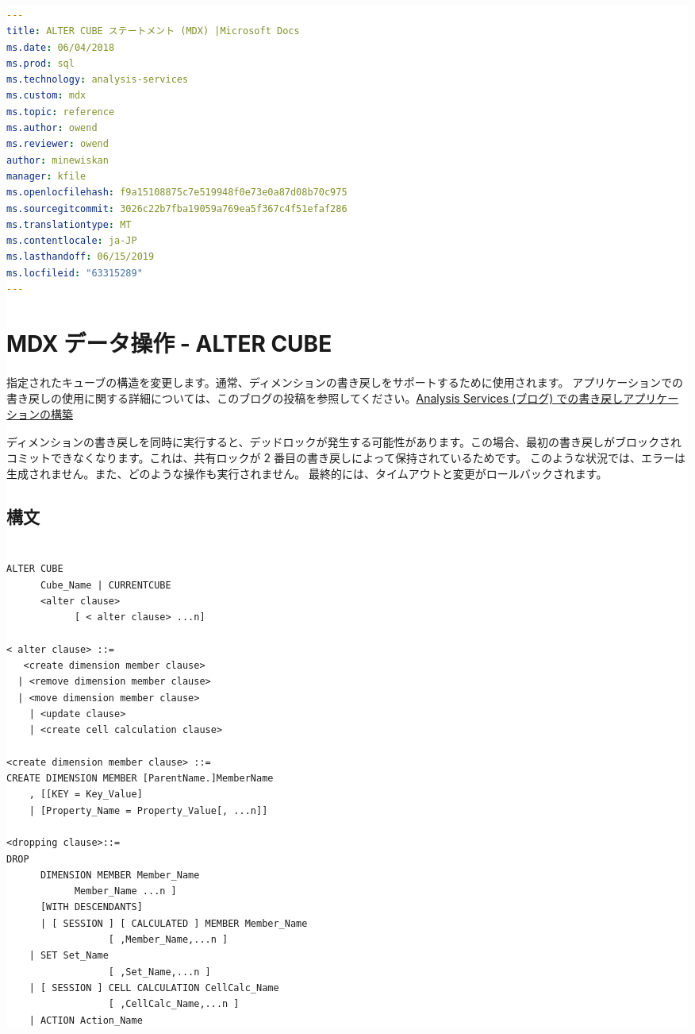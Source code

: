 ```yaml
---
title: ALTER CUBE ステートメント (MDX) |Microsoft Docs
ms.date: 06/04/2018
ms.prod: sql
ms.technology: analysis-services
ms.custom: mdx
ms.topic: reference
ms.author: owend
ms.reviewer: owend
author: minewiskan
manager: kfile
ms.openlocfilehash: f9a15108875c7e519948f0e73e0a87d08b70c975
ms.sourcegitcommit: 3026c22b7fba19059a769ea5f367c4f51efaf286
ms.translationtype: MT
ms.contentlocale: ja-JP
ms.lasthandoff: 06/15/2019
ms.locfileid: "63315289"
---
```

# <a name="mdx-data-definition---alter-cube"></a>MDX データ操作 - ALTER CUBE


  指定されたキューブの構造を変更します。通常、ディメンションの書き戻しをサポートするために使用されます。 アプリケーションでの書き戻しの使用に関する詳細については、このブログの投稿を参照してください。[Analysis Services (ブログ) での書き戻しアプリケーションの構築](https://go.microsoft.com/fwlink/?LinkId=394977)  
  
 ディメンションの書き戻しを同時に実行すると、デッドロックが発生する可能性があります。この場合、最初の書き戻しがブロックされコミットできなくなります。これは、共有ロックが 2 番目の書き戻しによって保持されているためです。 このような状況では、エラーは生成されません。また、どのような操作も実行されません。 最終的には、タイムアウトと変更がロールバックされます。  
  
## <a name="syntax"></a>構文  
  
```  
  
ALTER CUBE  
      Cube_Name | CURRENTCUBE  
      <alter clause>   
            [ < alter clause> ...n]  
  
< alter clause> ::=   
   <create dimension member clause>   
  | <remove dimension member clause>  
  | <move dimension member clause>   
    | <update clause>   
    | <create cell calculation clause>  
  
<create dimension member clause> ::=  
CREATE DIMENSION MEMBER [ParentName.]MemberName  
    , [[KEY = Key_Value]   
    | [Property_Name = Property_Value[, ...n]]  
  
<dropping clause>::=  
DROP   
      DIMENSION MEMBER Member_Name   
            Member_Name ...n ]   
      [WITH DESCENDANTS]  
      | [ SESSION ] [ CALCULATED ] MEMBER Member_Name   
                  [ ,Member_Name,...n ]   
    | SET Set_Name  
                  [ ,Set_Name,...n ]   
    | [ SESSION ] CELL CALCULATION CellCalc_Name  
                  [ ,CellCalc_Name,...n ]   
    | ACTION Action_Name  
```